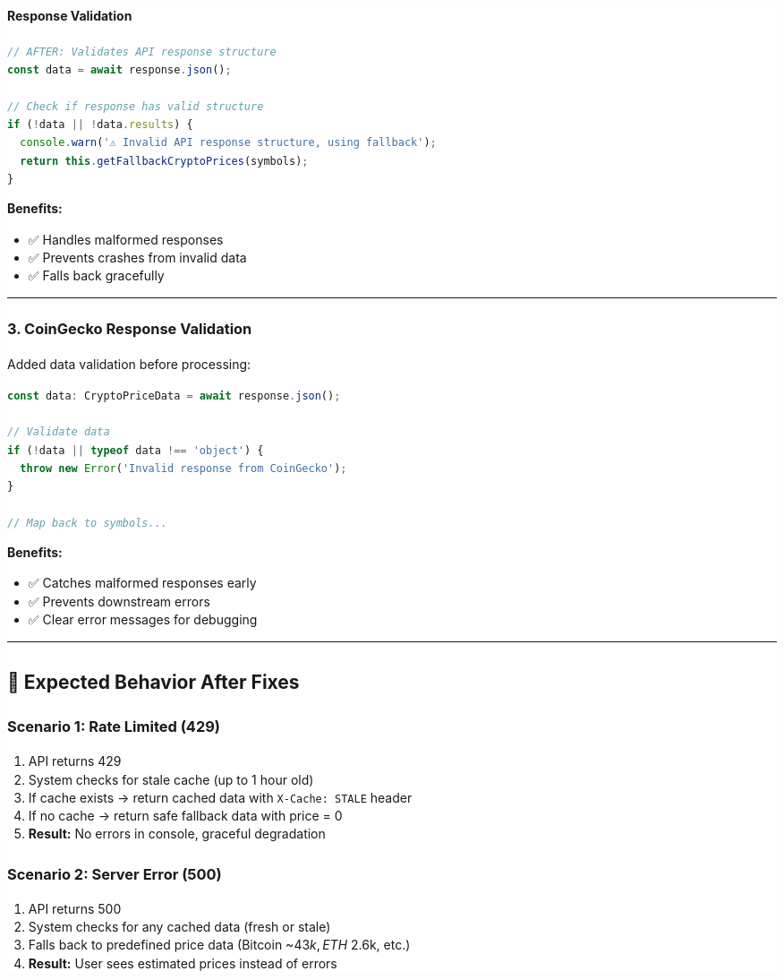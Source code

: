 #### **Response Validation**
```typescript
// AFTER: Validates API response structure
const data = await response.json();

// Check if response has valid structure
if (!data || !data.results) {
  console.warn('⚠️ Invalid API response structure, using fallback');
  return this.getFallbackCryptoPrices(symbols);
}
```

**Benefits:**
- ✅ Handles malformed responses
- ✅ Prevents crashes from invalid data
- ✅ Falls back gracefully

---

### **3. CoinGecko Response Validation**

Added data validation before processing:

```typescript
const data: CryptoPriceData = await response.json();

// Validate data
if (!data || typeof data !== 'object') {
  throw new Error('Invalid response from CoinGecko');
}

// Map back to symbols...
```

**Benefits:**
- ✅ Catches malformed responses early
- ✅ Prevents downstream errors
- ✅ Clear error messages for debugging

---

## 🎯 **Expected Behavior After Fixes**

### **Scenario 1: Rate Limited (429)**
1. API returns 429
2. System checks for stale cache (up to 1 hour old)
3. If cache exists → return cached data with `X-Cache: STALE` header
4. If no cache → return safe fallback data with price = 0
5. **Result:** No errors in console, graceful degradation

### **Scenario 2: Server Error (500)**
1. API returns 500
2. System checks for any cached data (fresh or stale)
3. Falls back to predefined price data (Bitcoin ~$43k, ETH ~$2.6k, etc.)
4. **Result:** User sees estimated prices instead of errors
